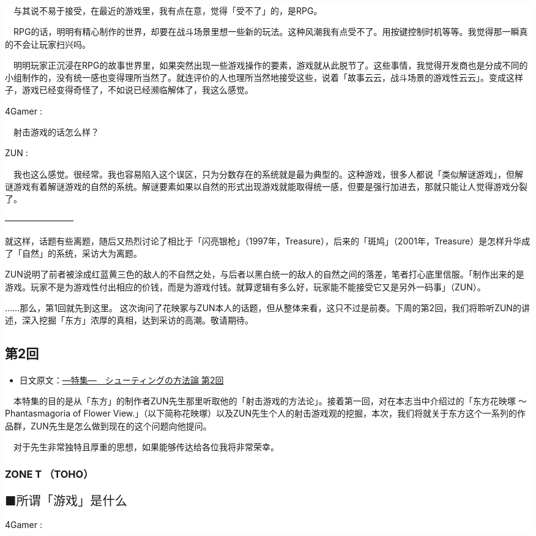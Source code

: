   
　与其说不易于接受，在最近的游戏里，我有点在意，觉得「受不了」的，是RPG。  

　RPG的话，明明有精心制作的世界，却要在战斗场景里想一些新的玩法。这种风潮我有点受不了。用按键控制时机等等。我觉得那一瞬真的不会让玩家扫兴吗。  

　明明玩家正沉浸在RPG的故事世界里，如果突然出现一些游戏操作的要素，游戏就从此脱节了。这些事情，我觉得开发商也是分成不同的小组制作的，没有统一感也变得理所当然了。就连评价的人也理所当然地接受这些，说着「故事云云，战斗场景的游戏性云云」。变成这样子，游戏已经变得奇怪了，不如说已经濒临解体了，我这么感觉。  

  

4Gamer
: 

  
　射击游戏的话怎么样？  

  

ZUN
: 

  
　我也这么感觉。很经常。我也容易陷入这个误区，只为分数存在的系统就是最为典型的。这种游戏，很多人都说「类似解谜游戏」，但解谜游戏有着解谜游戏的自然的系统。解谜要素如果以自然的形式出现游戏就能取得统一感，但要是强行加进去，那就只能让人觉得游戏分裂了。  

  
  
————————  

  
  
就这样，话题有些离题，随后又热烈讨论了相比于「闪亮银枪」（1997年，Treasure），后来的「斑鸠」（2001年，Treasure）是怎样升华成了「自然」的系统，采访大为离题。  

ZUN说明了前者被涂成红蓝黄三色的敌人的不自然之处，与后者以黑白统一的敌人的自然之间的落差，笔者打心底里信服。「制作出来的是游戏。玩家不是为游戏性付出相应的价钱，而是为游戏付钱。就算逻辑有多么好，玩家能不能接受它又是另外一码事」（ZUN）。  

  
  
  

……那么，第1回就先到这里。
这次询问了花映冢与ZUN本人的话题，但从整体来看，这只不过是前奏。下周的第2回，我们将聆听ZUN的讲述，深入挖掘「东方」浓厚的真相，达到采访的高潮。敬请期待。  

  


## 第2回
- 日文原文：[―特集―　シューティングの方法論 第2回](http://www.4gamer.net/specials/shanghai_alice/zone_t.shtml)

  
　本特集的目的是从「东方」的制作者ZUN先生那里听取他的「射击游戏的方法论」。接着第一回，对在本志当中介绍过的「东方花映塚 ～Phantasmagoria of Flower View.」（以下简称花映塚）以及ZUN先生个人的射击游戏观的挖掘，本次，我们将就关于东方这个一系列的作品群，ZUN先生是怎么做到现在的这个问题向他提问。  

　对于先生非常独特且厚重的思想，如果能够传达给各位我将非常荣幸。  

  

[](./文件-4gamer_24.jpeg.md)


### ZONE T （TOHO）
  
<big><big>■所谓「游戏」是什么</big></big>  

  

4Gamer
: 
